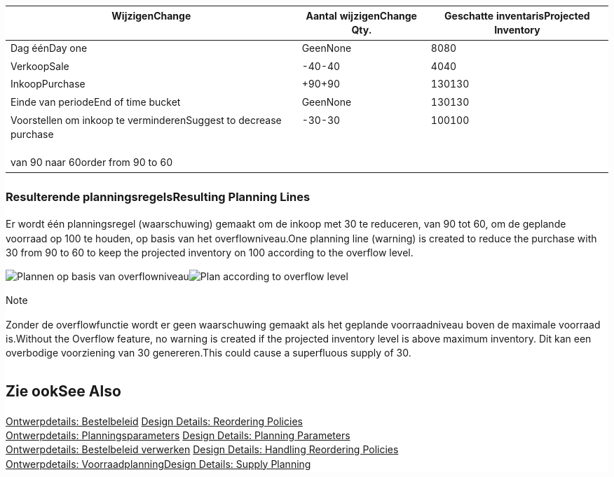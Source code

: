 |<span data-ttu-id="7a7ef-166">Wijzigen</span><span class="sxs-lookup"><span data-stu-id="7a7ef-166">Change</span></span>|<span data-ttu-id="7a7ef-167">Aantal wijzigen</span><span class="sxs-lookup"><span data-stu-id="7a7ef-167">Change Qty.</span></span>|<span data-ttu-id="7a7ef-168">Geschatte inventaris</span><span class="sxs-lookup"><span data-stu-id="7a7ef-168">Projected Inventory</span></span>|  
|------------|-----------------|-------------------------|  
|<span data-ttu-id="7a7ef-169">Dag één</span><span class="sxs-lookup"><span data-stu-id="7a7ef-169">Day one</span></span>|<span data-ttu-id="7a7ef-170">Geen</span><span class="sxs-lookup"><span data-stu-id="7a7ef-170">None</span></span>|<span data-ttu-id="7a7ef-171">80</span><span class="sxs-lookup"><span data-stu-id="7a7ef-171">80</span></span>|  
|<span data-ttu-id="7a7ef-172">Verkoop</span><span class="sxs-lookup"><span data-stu-id="7a7ef-172">Sale</span></span>|<span data-ttu-id="7a7ef-173">-40</span><span class="sxs-lookup"><span data-stu-id="7a7ef-173">-40</span></span>|<span data-ttu-id="7a7ef-174">40</span><span class="sxs-lookup"><span data-stu-id="7a7ef-174">40</span></span>|  
|<span data-ttu-id="7a7ef-175">Inkoop</span><span class="sxs-lookup"><span data-stu-id="7a7ef-175">Purchase</span></span>|<span data-ttu-id="7a7ef-176">+90</span><span class="sxs-lookup"><span data-stu-id="7a7ef-176">+90</span></span>|<span data-ttu-id="7a7ef-177">130</span><span class="sxs-lookup"><span data-stu-id="7a7ef-177">130</span></span>|  
|<span data-ttu-id="7a7ef-178">Einde van periode</span><span class="sxs-lookup"><span data-stu-id="7a7ef-178">End of time bucket</span></span>|<span data-ttu-id="7a7ef-179">Geen</span><span class="sxs-lookup"><span data-stu-id="7a7ef-179">None</span></span>|<span data-ttu-id="7a7ef-180">130</span><span class="sxs-lookup"><span data-stu-id="7a7ef-180">130</span></span>|  
|<span data-ttu-id="7a7ef-181">Voorstellen om inkoop te verminderen</span><span class="sxs-lookup"><span data-stu-id="7a7ef-181">Suggest to decrease purchase</span></span><br /><br /> <span data-ttu-id="7a7ef-182">van 90 naar 60</span><span class="sxs-lookup"><span data-stu-id="7a7ef-182">order from 90 to 60</span></span>|<span data-ttu-id="7a7ef-183">-30</span><span class="sxs-lookup"><span data-stu-id="7a7ef-183">-30</span></span>|<span data-ttu-id="7a7ef-184">100</span><span class="sxs-lookup"><span data-stu-id="7a7ef-184">100</span></span>|  

### <a name="resulting-planning-lines"></a><span data-ttu-id="7a7ef-185">Resulterende planningsregels</span><span class="sxs-lookup"><span data-stu-id="7a7ef-185">Resulting Planning Lines</span></span>  
 <span data-ttu-id="7a7ef-186">Er wordt één planningsregel (waarschuwing) gemaakt om de inkoop met 30 te reduceren, van 90 tot 60, om de geplande voorraad op 100 te houden, op basis van het overflowniveau.</span><span class="sxs-lookup"><span data-stu-id="7a7ef-186">One planning line (warning) is created to reduce the purchase with 30 from 90 to 60 to keep the projected inventory on 100 according to the overflow level.</span></span>  

<span data-ttu-id="7a7ef-187">![Plannen op basis van overflowniveau](media/nav_app_supply_planning_2_overflow2.png "nav_app_supply_planning_2_overflow2")</span><span class="sxs-lookup"><span data-stu-id="7a7ef-187">![Plan according to overflow level](media/nav_app_supply_planning_2_overflow2.png "nav_app_supply_planning_2_overflow2")</span></span>  

> [!NOTE]  
>  <span data-ttu-id="7a7ef-188">Zonder de overflowfunctie wordt er geen waarschuwing gemaakt als het geplande voorraadniveau boven de maximale voorraad is.</span><span class="sxs-lookup"><span data-stu-id="7a7ef-188">Without the Overflow feature, no warning is created if the projected inventory level is above maximum inventory.</span></span> <span data-ttu-id="7a7ef-189">Dit kan een overbodige voorziening van 30 genereren.</span><span class="sxs-lookup"><span data-stu-id="7a7ef-189">This could cause a superfluous supply of 30.</span></span>  

## <a name="see-also"></a><span data-ttu-id="7a7ef-190">Zie ook</span><span class="sxs-lookup"><span data-stu-id="7a7ef-190">See Also</span></span>  
<span data-ttu-id="7a7ef-191">[Ontwerpdetails: Bestelbeleid](design-details-reordering-policies.md) </span><span class="sxs-lookup"><span data-stu-id="7a7ef-191">[Design Details: Reordering Policies](design-details-reordering-policies.md) </span></span>  
<span data-ttu-id="7a7ef-192">[Ontwerpdetails: Planningsparameters](design-details-planning-parameters.md) </span><span class="sxs-lookup"><span data-stu-id="7a7ef-192">[Design Details: Planning Parameters](design-details-planning-parameters.md) </span></span>  
<span data-ttu-id="7a7ef-193">[Ontwerpdetails: Bestelbeleid verwerken](design-details-handling-reordering-policies.md) </span><span class="sxs-lookup"><span data-stu-id="7a7ef-193">[Design Details: Handling Reordering Policies](design-details-handling-reordering-policies.md) </span></span>  
[<span data-ttu-id="7a7ef-194">Ontwerpdetails: Voorraadplanning</span><span class="sxs-lookup"><span data-stu-id="7a7ef-194">Design Details: Supply Planning</span></span>](design-details-supply-planning.md)

